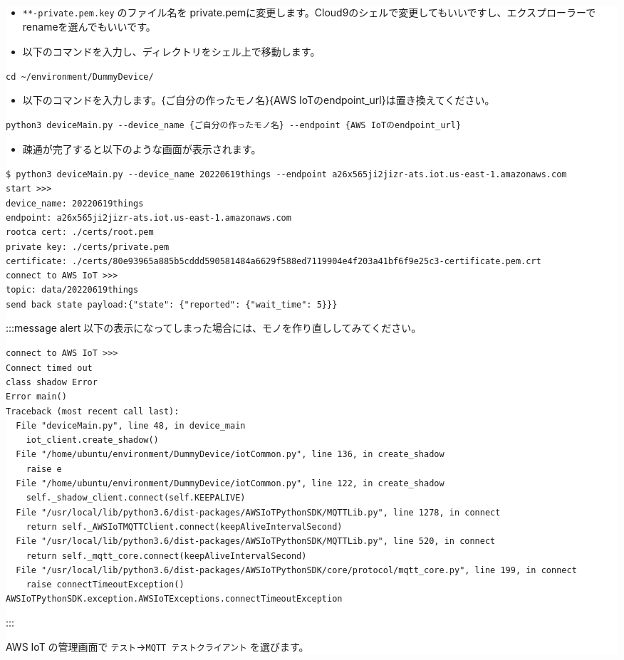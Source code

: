 - `**-private.pem.key` のファイル名を private.pemに変更します。Cloud9のシェルで変更してもいいですし、エクスプローラーでrenameを選んでもいいです。

- 以下のコマンドを入力し、ディレクトリをシェル上で移動します。

```
cd ~/environment/DummyDevice/
```
 
- 以下のコマンドを入力します。{ご自分の作ったモノ名}{AWS IoTのendpoint_url}は置き換えてください。
```
python3 deviceMain.py --device_name {ご自分の作ったモノ名} --endpoint {AWS IoTのendpoint_url}
```

- 疎通が完了すると以下のような画面が表示されます。
```
$ python3 deviceMain.py --device_name 20220619things --endpoint a26x565ji2jizr-ats.iot.us-east-1.amazonaws.com
start >>>
device_name: 20220619things
endpoint: a26x565ji2jizr-ats.iot.us-east-1.amazonaws.com
rootca cert: ./certs/root.pem
private key: ./certs/private.pem
certificate: ./certs/80e93965a885b5cddd590581484a6629f588ed7119904e4f203a41bf6f9e25c3-certificate.pem.crt
connect to AWS IoT >>>
topic: data/20220619things
send back state payload:{"state": {"reported": {"wait_time": 5}}}
```
:::message alert
以下の表示になってしまった場合には、モノを作り直ししてみてください。
```
connect to AWS IoT >>>
Connect timed out
class shadow Error
Error main()
Traceback (most recent call last):
  File "deviceMain.py", line 48, in device_main
    iot_client.create_shadow()
  File "/home/ubuntu/environment/DummyDevice/iotCommon.py", line 136, in create_shadow
    raise e
  File "/home/ubuntu/environment/DummyDevice/iotCommon.py", line 122, in create_shadow
    self._shadow_client.connect(self.KEEPALIVE)
  File "/usr/local/lib/python3.6/dist-packages/AWSIoTPythonSDK/MQTTLib.py", line 1278, in connect
    return self._AWSIoTMQTTClient.connect(keepAliveIntervalSecond)
  File "/usr/local/lib/python3.6/dist-packages/AWSIoTPythonSDK/MQTTLib.py", line 520, in connect
    return self._mqtt_core.connect(keepAliveIntervalSecond)
  File "/usr/local/lib/python3.6/dist-packages/AWSIoTPythonSDK/core/protocol/mqtt_core.py", line 199, in connect
    raise connectTimeoutException()
AWSIoTPythonSDK.exception.AWSIoTExceptions.connectTimeoutException
```
:::

AWS IoT の管理画面で `テスト`→`MQTT テストクライアント` を選びます。
